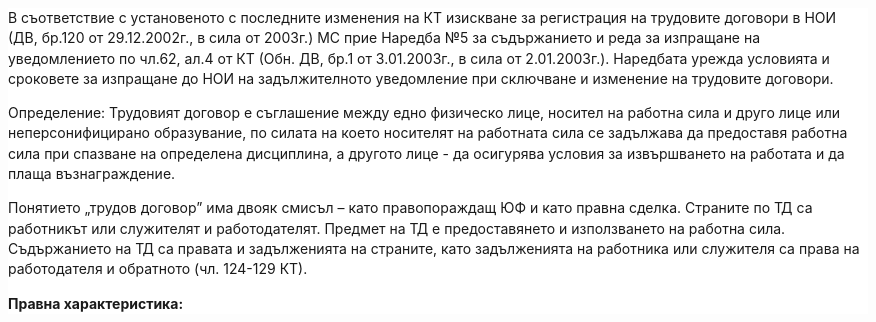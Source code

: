 В съответствие с установеното с последните изменения на КТ изискване за регистрация на трудовите договори в НОИ (ДВ, бр.120 от 29.12.2002г., в сила от 2003г.) МС прие Наредба №5 за съдържанието и реда за изпращане на уведомлението по чл.62, ал.4 от КТ (Обн. ДВ, бр.1 от 3.01.2003г., в сила от 2.01.2003г.). Наредбата урежда условията и сроковете за изпращане до НОИ на задължителното уведомление при сключване и изменение на трудовите договори.

Определение: Трудовият договор е съглашение между едно физическо лице, носител на работна сила и друго лице или неперсонифицирано образувание, по силата на което носителят на работната сила се задължава да предоставя работна сила при спазване на определена дисциплина, а другото лице - да осигурява условия за извършването на работата и да плаща възнаграждение.

Понятието „трудов договор” има двояк смисъл – като правопораждащ ЮФ и като правна сделка. Страните по ТД са работникът или служителят и работодателят. Предмет на ТД е предоставянето и използването на работна сила. Съдържанието на ТД са правата и задълженията на страните, като задълженията на работника или служителя са права на работодателя и обратното (чл. 124-129 КТ).

**Правна характеристика:**

